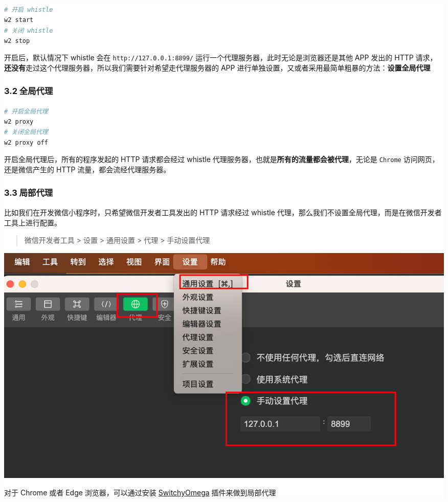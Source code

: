 ```bash
# 开启 whistle
w2 start
# 关闭 whistle
w2 stop
```

开启后，默认情况下 whistle 会在 `http://127.0.0.1:8899/` 运行一个代理服务器，此时无论是浏览器还是其他 APP 发出的 HTTP 请求，**还没有**走过这个代理服务器，所以我们需要针对希望走代理服务器的 APP 进行单独设置，又或者采用最简单粗暴的方法：**设置全局代理**

### 3.2 全局代理

```bash
# 开启全局代理
w2 proxy
# 关闭全局代理
w2 proxy off
```

开启全局代理后，所有的程序发起的 HTTP 请求都会经过 whistle 代理服务器，也就是**所有的流量都会被代理**，无论是 `Chrome` 访问网页，还是微信产生的 HTTP 流量，都会流经代理服务器。

### 3.3 局部代理

比如我们在开发微信小程序时，只希望微信开发者工具发出的 HTTP 请求经过 whistle 代理，那么我们不设置全局代理，而是在微信开发者工具上进行配置。

> 微信开发者工具 > 设置 > 通用设置 > 代理 > 手动设置代理

![Wechat devtools proxy settings](./images/wechat-devtools-proxy.png)

对于 Chrome 或者 Edge 浏览器，可以通过安装 [SwitchyOmega](https://chrome.google.com/webstore/detail/padekgcemlokbadohgkifijomclgjgif) 插件来做到局部代理
